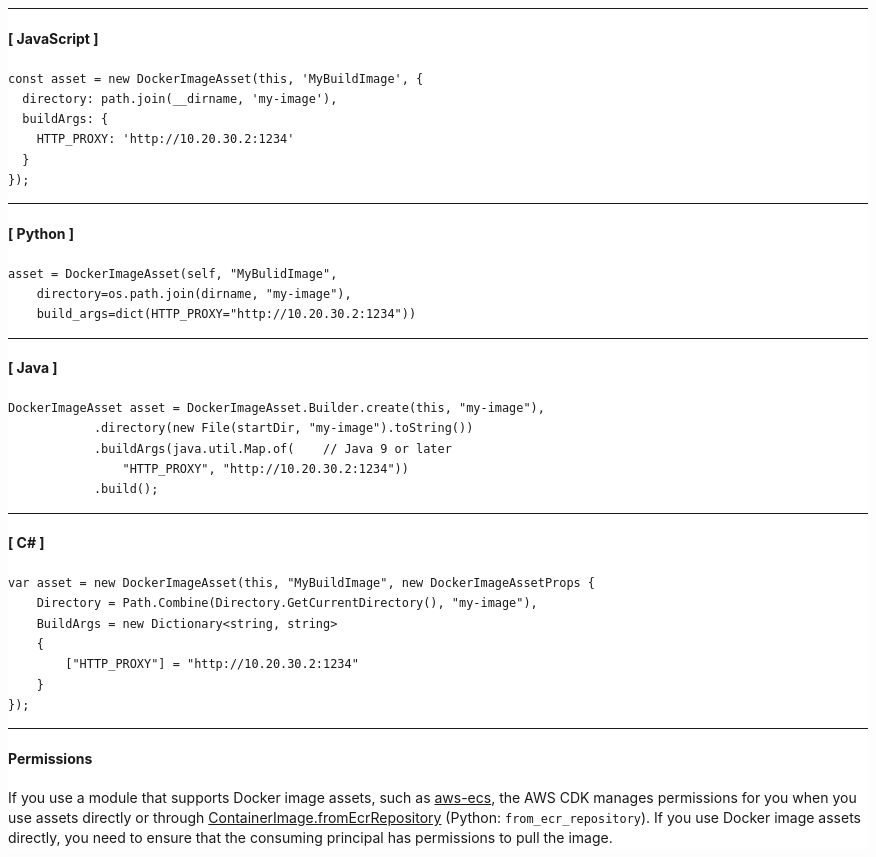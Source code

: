 ------
#### [ JavaScript ]

```
const asset = new DockerImageAsset(this, 'MyBuildImage', {
  directory: path.join(__dirname, 'my-image'),
  buildArgs: {
    HTTP_PROXY: 'http://10.20.30.2:1234'
  }
});
```

------
#### [ Python ]

```
asset = DockerImageAsset(self, "MyBulidImage",
    directory=os.path.join(dirname, "my-image"),
    build_args=dict(HTTP_PROXY="http://10.20.30.2:1234"))
```

------
#### [ Java ]

```
DockerImageAsset asset = DockerImageAsset.Builder.create(this, "my-image"),
            .directory(new File(startDir, "my-image").toString())
            .buildArgs(java.util.Map.of(    // Java 9 or later
                "HTTP_PROXY", "http://10.20.30.2:1234"))
            .build();
```

------
#### [ C\# ]

```
var asset = new DockerImageAsset(this, "MyBuildImage", new DockerImageAssetProps {
    Directory = Path.Combine(Directory.GetCurrentDirectory(), "my-image"),
    BuildArgs = new Dictionary<string, string>
    {
        ["HTTP_PROXY"] = "http://10.20.30.2:1234"
    }
});
```

------

#### Permissions<a name="assets_types_docker_permissions"></a>

If you use a module that supports Docker image assets, such as [aws\-ecs](https://docs.aws.amazon.com/cdk/api/v2/docs/aws-cdk-lib.aws_ecs-readme.html), the AWS CDK manages permissions for you when you use assets directly or through [ContainerImage\.fromEcrRepository](https://docs.aws.amazon.com/cdk/api/v2/docs/aws-cdk-lib.aws_ecs.ContainerImage.html#static-fromwbrecrwbrrepositoryrepository-tag) \(Python: `from_ecr_repository`\)\. If you use Docker image assets directly, you need to ensure that the consuming principal has permissions to pull the image\. 
